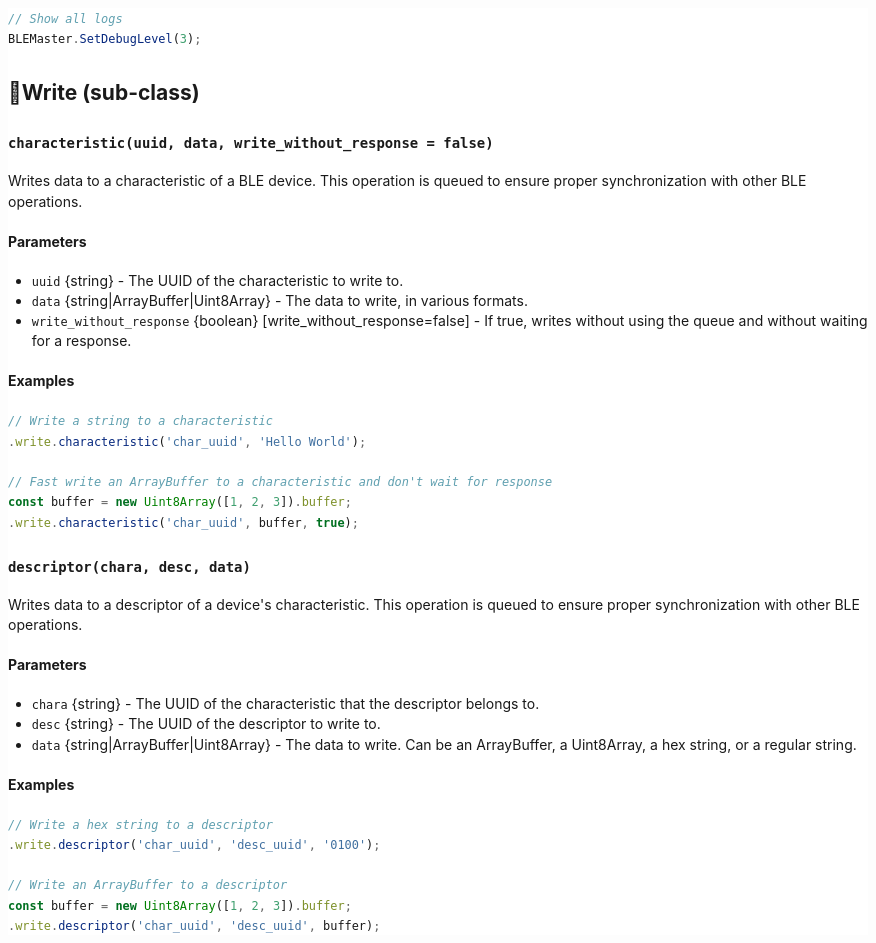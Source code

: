 ```js
// Show all logs
BLEMaster.SetDebugLevel(3);
```


## 📍Write (sub-class)

### `characteristic(uuid, data, write_without_response = false)`

Writes data to a characteristic of a BLE device. This operation is queued to ensure proper synchronization with other BLE operations.

#### Parameters

- `uuid` {string} - The UUID of the characteristic to write to.
- `data` {string|ArrayBuffer|Uint8Array} - The data to write, in various formats.
- `write_without_response` {boolean} [write_without_response=false] - If true, writes without using the queue and without waiting for a response.

#### Examples

```js
// Write a string to a characteristic
.write.characteristic('char_uuid', 'Hello World');

// Fast write an ArrayBuffer to a characteristic and don't wait for response
const buffer = new Uint8Array([1, 2, 3]).buffer;
.write.characteristic('char_uuid', buffer, true);
```


### `descriptor(chara, desc, data)`

Writes data to a descriptor of a device's characteristic. This operation is queued to ensure proper synchronization with other BLE operations.

#### Parameters

- `chara` {string} - The UUID of the characteristic that the descriptor belongs to.
- `desc` {string} - The UUID of the descriptor to write to.
- `data` {string|ArrayBuffer|Uint8Array} - The data to write. Can be an ArrayBuffer, a Uint8Array, a hex string, or a regular string.

#### Examples

```js
// Write a hex string to a descriptor
.write.descriptor('char_uuid', 'desc_uuid', '0100');

// Write an ArrayBuffer to a descriptor
const buffer = new Uint8Array([1, 2, 3]).buffer;
.write.descriptor('char_uuid', 'desc_uuid', buffer);
```
